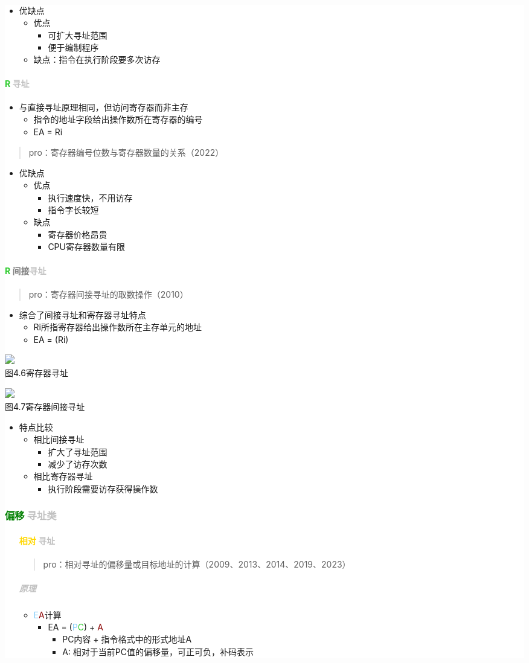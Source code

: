 - 优缺点
  - 优点
    - 可扩大寻址范围
    - 便于编制程序
  - 缺点：指令在执行阶段要多次访存

####  <span style="color: LimeGreen;">R</span> <span style="color: silver;">寻址
- 与直接寻址原理相同，但访问寄存器而非主存
  - 指令的地址字段给出操作数所在寄存器的编号
  - EA = Ri

>pro：寄存器编号位数与寄存器数量的关系（2022）  

- 优缺点
  - 优点
    - 执行速度快，不用访存
    - 指令字长较短
  - 缺点
    - 寄存器价格昂贵
    - CPU寄存器数量有限

#### <span style="color: LimeGreen;">R</span> <span style="color: silver;"><span style="color: gray;">间接</span>寻址
>pro：寄存器间接寻址的取数操作（2010）  

- 综合了间接寻址和寄存器寻址特点
  - Ri所指寄存器给出操作数所在主存单元的地址
  - EA = (Ri)

![](https://cdn-mineru.openxlab.org.cn/model-mineru/prod/92cc364b37cca2cace4edc484a7917ca840b456ec8c78df2714108a04df0e6ef.jpg)  
图4.6寄存器寻址  

![](https://cdn-mineru.openxlab.org.cn/model-mineru/prod/71cf46d10de7a2353718ca3f208d5dd43920b00188d4ad2d26638c7036ec9415.jpg)  
图4.7寄存器间接寻址  

- 特点比较
  - 相比间接寻址
    - 扩大了寻址范围
    - 减少了访存次数
  - 相比寄存器寻址
    - 执行阶段需要访存获得操作数
</ul>

### <span style="color: green;">偏移</span> <span style="color: silver;">寻址类
<ul>

####  <span style="color: Gold;">相对 <span style="color: silver;">寻址
>pro：相对寻址的偏移量或目标地址的计算（2009、2013、2014、2019、2023）  

#####   <span style="color: silver;">原理
- <span style="color: LightSkyBlue;">E</span><span style="color: DarkRed;">A</span>计算
  - EA = (<span style="color: LightSkyBlue;">P</span><span style="color: LimeGreen;">C</span>) + <span style="color: DarkRed;">A</span>
    - PC内容 + 指令格式中的形式地址A
    - A: 相对于当前PC值的偏移量，可正可负，补码表示

